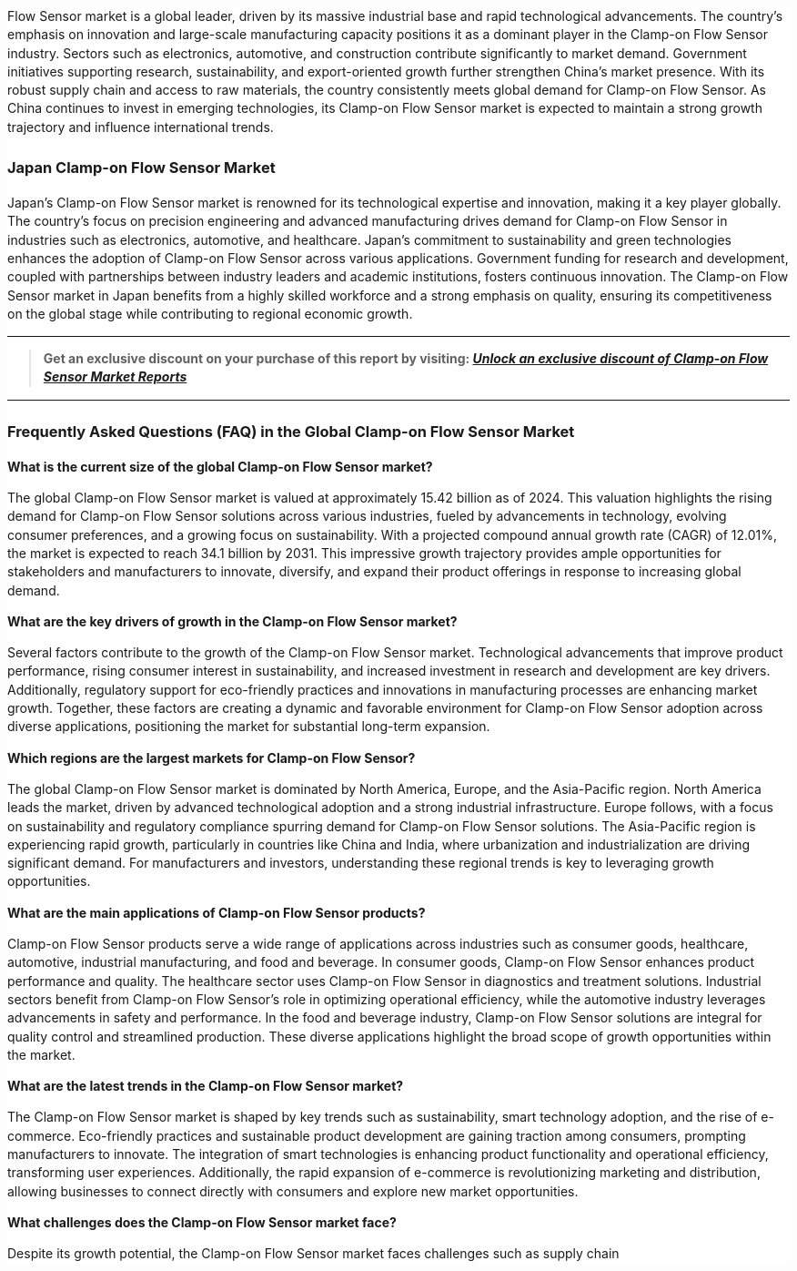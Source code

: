 Flow Sensor market is a global leader, driven by its massive industrial base and rapid technological advancements. The country&rsquo;s emphasis on innovation and large-scale manufacturing capacity positions it as a dominant player in the Clamp-on Flow Sensor industry. Sectors such as electronics, automotive, and construction contribute significantly to market demand. Government initiatives supporting research, sustainability, and export-oriented growth further strengthen China&rsquo;s market presence. With its robust supply chain and access to raw materials, the country consistently meets global demand for Clamp-on Flow Sensor. As China continues to invest in emerging technologies, its Clamp-on Flow Sensor market is expected to maintain a strong growth trajectory and influence international trends.</p><h3>Japan Clamp-on Flow Sensor Market</h3><p>Japan&rsquo;s Clamp-on Flow Sensor market is renowned for its technological expertise and innovation, making it a key player globally. The country&rsquo;s focus on precision engineering and advanced manufacturing drives demand for Clamp-on Flow Sensor in industries such as electronics, automotive, and healthcare. Japan&rsquo;s commitment to sustainability and green technologies enhances the adoption of Clamp-on Flow Sensor across various applications. Government funding for research and development, coupled with partnerships between industry leaders and academic institutions, fosters continuous innovation. The Clamp-on Flow Sensor market in Japan benefits from a highly skilled workforce and a strong emphasis on quality, ensuring its competitiveness on the global stage while contributing to regional economic growth.</p><hr /><blockquote><p><strong>Get an exclusive discount on your purchase of this report by visiting: <em><a href="://marketresearchpulse.com/ask-for-discount/95217?utm_source=Github&amp;utm_medium=0116">Unlock an exclusive discount of Clamp-on Flow Sensor Market Reports</a></em>&nbsp;</strong></p></blockquote><hr /><h3>Frequently Asked Questions (FAQ) in the Global Clamp-on Flow Sensor Market</h3><p><strong>What is the current size of the global Clamp-on Flow Sensor market?</strong></p><p>The global Clamp-on Flow Sensor market is valued at approximately 15.42 billion as of 2024. This valuation highlights the rising demand for Clamp-on Flow Sensor solutions across various industries, fueled by advancements in technology, evolving consumer preferences, and a growing focus on sustainability. With a projected compound annual growth rate (CAGR) of 12.01%, the market is expected to reach 34.1 billion by 2031. This impressive growth trajectory provides ample opportunities for stakeholders and manufacturers to innovate, diversify, and expand their product offerings in response to increasing global demand.</p><p><strong>What are the key drivers of growth in the Clamp-on Flow Sensor market?</strong></p><p>Several factors contribute to the growth of the Clamp-on Flow Sensor market. Technological advancements that improve product performance, rising consumer interest in sustainability, and increased investment in research and development are key drivers. Additionally, regulatory support for eco-friendly practices and innovations in manufacturing processes are enhancing market growth. Together, these factors are creating a dynamic and favorable environment for Clamp-on Flow Sensor adoption across diverse applications, positioning the market for substantial long-term expansion.</p><p><strong>Which regions are the largest markets for Clamp-on Flow Sensor?</strong></p><p>The global Clamp-on Flow Sensor market is dominated by North America, Europe, and the Asia-Pacific region. North America leads the market, driven by advanced technological adoption and a strong industrial infrastructure. Europe follows, with a focus on sustainability and regulatory compliance spurring demand for Clamp-on Flow Sensor solutions. The Asia-Pacific region is experiencing rapid growth, particularly in countries like China and India, where urbanization and industrialization are driving significant demand. For manufacturers and investors, understanding these regional trends is key to leveraging growth opportunities.</p><p><strong>What are the main applications of Clamp-on Flow Sensor products?</strong></p><p>Clamp-on Flow Sensor products serve a wide range of applications across industries such as consumer goods, healthcare, automotive, industrial manufacturing, and food and beverage. In consumer goods, Clamp-on Flow Sensor enhances product performance and quality. The healthcare sector uses Clamp-on Flow Sensor in diagnostics and treatment solutions. Industrial sectors benefit from Clamp-on Flow Sensor&rsquo;s role in optimizing operational efficiency, while the automotive industry leverages advancements in safety and performance. In the food and beverage industry, Clamp-on Flow Sensor solutions are integral for quality control and streamlined production. These diverse applications highlight the broad scope of growth opportunities within the market.</p><p><strong>What are the latest trends in the Clamp-on Flow Sensor market?</strong></p><p>The Clamp-on Flow Sensor market is shaped by key trends such as sustainability, smart technology adoption, and the rise of e-commerce. Eco-friendly practices and sustainable product development are gaining traction among consumers, prompting manufacturers to innovate. The integration of smart technologies is enhancing product functionality and operational efficiency, transforming user experiences. Additionally, the rapid expansion of e-commerce is revolutionizing marketing and distribution, allowing businesses to connect directly with consumers and explore new market opportunities.</p><p><strong>What challenges does the Clamp-on Flow Sensor market face?</strong></p><p>Despite its growth potential, the Clamp-on Flow Sensor market faces challenges such as supply chain